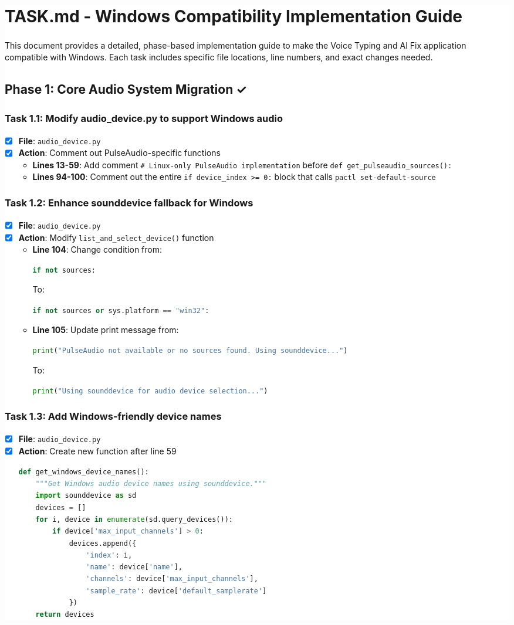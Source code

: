 # TASK.md - Windows Compatibility Implementation Guide

This document provides a detailed, phase-based implementation guide to make the Voice Typing and AI Fix application compatible with Windows. Each task includes specific file locations, line numbers, and exact changes needed.

## Phase 1: Core Audio System Migration ✓

### Task 1.1: Modify audio_device.py to support Windows audio
- [x] **File**: `audio_device.py`
- [x] **Action**: Comment out PulseAudio-specific functions
  - **Lines 13-59**: Add comment `# Linux-only PulseAudio implementation` before `def get_pulseaudio_sources():`
  - **Lines 94-100**: Comment out the entire `if device_index >= 0:` block that calls `pactl set-default-source`

### Task 1.2: Enhance sounddevice fallback for Windows
- [x] **File**: `audio_device.py`
- [x] **Action**: Modify `list_and_select_device()` function
  - **Line 104**: Change condition from:
    ```python
    if not sources:
    ```
    To:
    ```python
    if not sources or sys.platform == "win32":
    ```
  - **Line 105**: Update print message from:
    ```python
    print("PulseAudio not available or no sources found. Using sounddevice...")
    ```
    To:
    ```python
    print("Using sounddevice for audio device selection...")
    ```

### Task 1.3: Add Windows-friendly device names
- [x] **File**: `audio_device.py`
- [x] **Action**: Create new function after line 59
  ```python
  def get_windows_device_names():
      """Get Windows audio device names using sounddevice."""
      import sounddevice as sd
      devices = []
      for i, device in enumerate(sd.query_devices()):
          if device['max_input_channels'] > 0:
              devices.append({
                  'index': i,
                  'name': device['name'],
                  'channels': device['max_input_channels'],
                  'sample_rate': device['default_samplerate']
              })
      return devices
  ```
